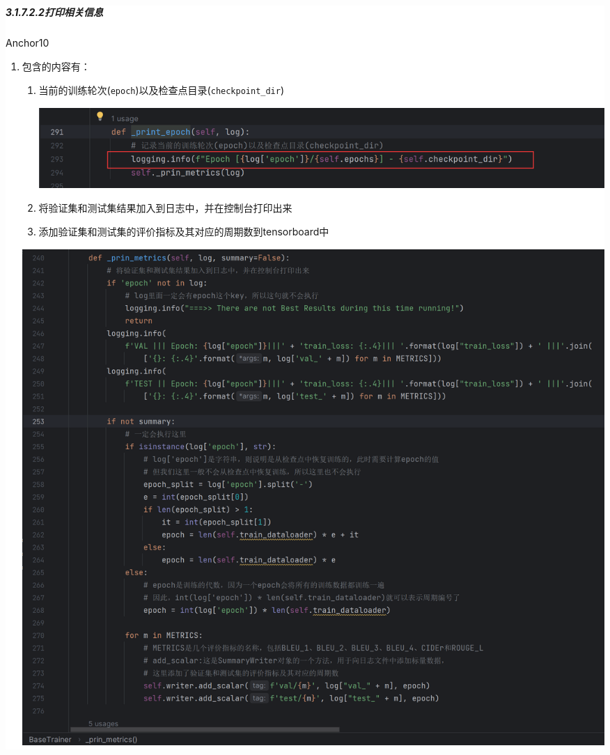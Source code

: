 ##### 3.1.7.2.2打印相关信息

<a name="anchor10">Anchor10</a> 

1. 包含的内容有：

   1. 当前的训练轮次(`epoch`)以及检查点目录(`checkpoint_dir`)

      ![image-20230912151448848](1-report_generation_for_M2KT.assets/image-20230912151448848.png)

   2. 将验证集和测试集结果加入到日志中，并在控制台打印出来

   3. 添加验证集和测试集的评价指标及其对应的周期数到tensorboard中

   ![image-20230912151521110](1-report_generation_for_M2KT.assets/image-20230912151521110.png)
